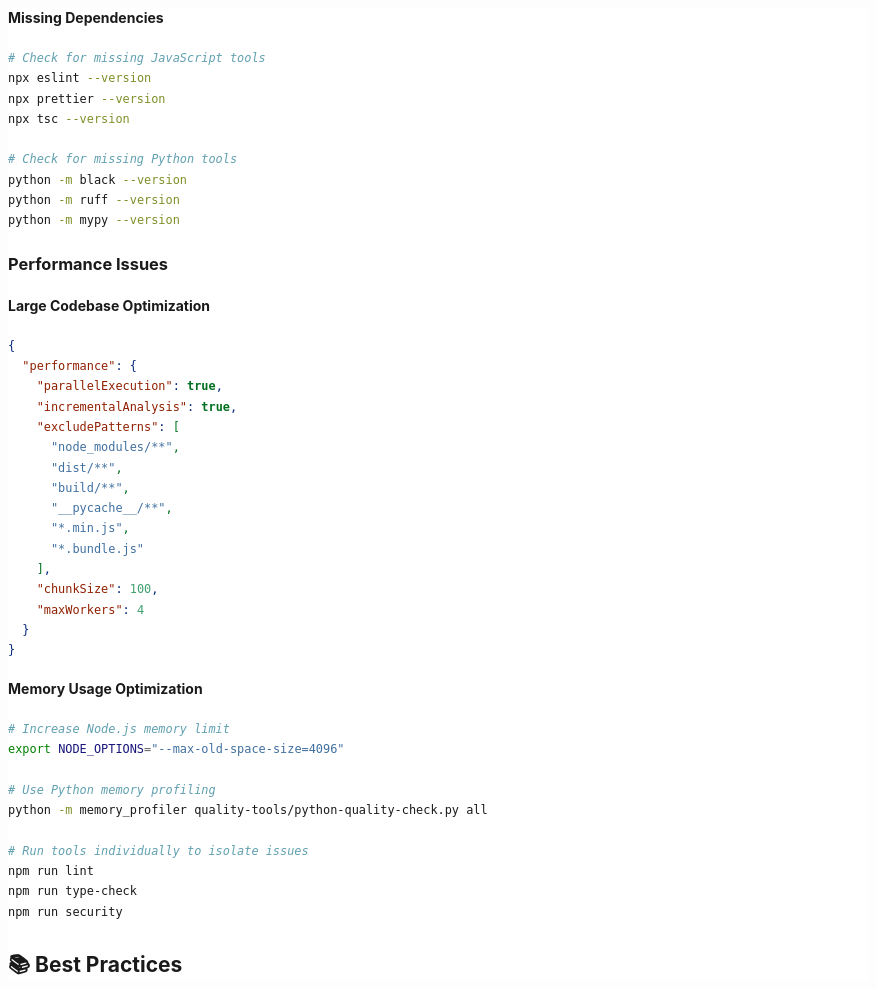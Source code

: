#### Missing Dependencies

```bash
# Check for missing JavaScript tools
npx eslint --version
npx prettier --version
npx tsc --version

# Check for missing Python tools
python -m black --version
python -m ruff --version
python -m mypy --version
```

### Performance Issues

#### Large Codebase Optimization

```json
{
  "performance": {
    "parallelExecution": true,
    "incrementalAnalysis": true,
    "excludePatterns": [
      "node_modules/**",
      "dist/**",
      "build/**",
      "__pycache__/**",
      "*.min.js",
      "*.bundle.js"
    ],
    "chunkSize": 100,
    "maxWorkers": 4
  }
}
```

#### Memory Usage Optimization

```bash
# Increase Node.js memory limit
export NODE_OPTIONS="--max-old-space-size=4096"

# Use Python memory profiling
python -m memory_profiler quality-tools/python-quality-check.py all

# Run tools individually to isolate issues
npm run lint
npm run type-check
npm run security
```

## 📚 Best Practices
